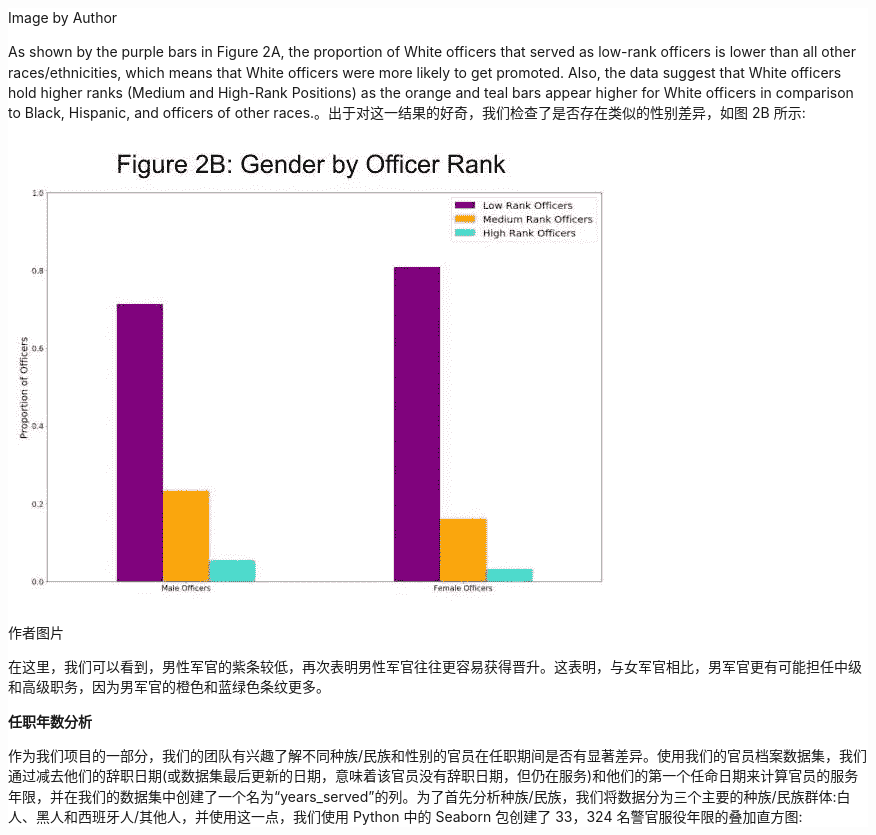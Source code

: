 Image by Author

As shown by the purple bars in Figure 2A, the proportion of White officers that served as low-rank officers is lower than all other races/ethnicities, which means that White officers were more likely to get promoted. Also, the data suggest that White officers hold higher ranks (Medium and High-Rank Positions) as the orange and teal bars appear higher for White officers in comparison to Black, Hispanic, and officers of other races.。出于对这一结果的好奇，我们检查了是否存在类似的性别差异，如图 2B 所示:

![](img/0c5c69dc4f70c4355fa296ad9d5d5da5.png)

作者图片

在这里，我们可以看到，男性军官的紫条较低，再次表明男性军官往往更容易获得晋升。这表明，与女军官相比，男军官更有可能担任中级和高级职务，因为男军官的橙色和蓝绿色条纹更多。

**任职年数分析**

作为我们项目的一部分，我们的团队有兴趣了解不同种族/民族和性别的官员在任职期间是否有显著差异。使用我们的官员档案数据集，我们通过减去他们的辞职日期(或数据集最后更新的日期，意味着该官员没有辞职日期，但仍在服务)和他们的第一个任命日期来计算官员的服务年限，并在我们的数据集中创建了一个名为“years_served”的列。为了首先分析种族/民族，我们将数据分为三个主要的种族/民族群体:白人、黑人和西班牙人/其他人，并使用这一点，我们使用 Python 中的 Seaborn 包创建了 33，324 名警官服役年限的叠加直方图:
